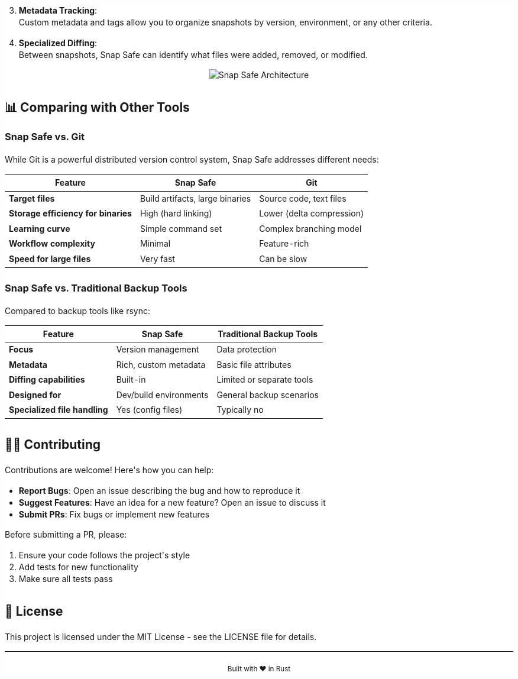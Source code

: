 3. **Metadata Tracking**:  
   Custom metadata and tags allow you to organize snapshots by version, environment, or any other criteria.

4. **Specialized Diffing**:  
   Between snapshots, Snap Safe can identify what files were added, removed, or modified.

<p align="center">
  <img src="https://via.placeholder.com/800x400?text=Snap+Safe+Architecture" alt="Snap Safe Architecture">
</p>

## 📊 Comparing with Other Tools

### Snap Safe vs. Git

While Git is a powerful distributed version control system, Snap Safe addresses different needs:

| Feature | Snap Safe | Git |
|---------|-----------|-----|
| **Target files** | Build artifacts, large binaries | Source code, text files |
| **Storage efficiency for binaries** | High (hard linking) | Lower (delta compression) |
| **Learning curve** | Simple command set | Complex branching model |
| **Workflow complexity** | Minimal | Feature-rich |
| **Speed for large files** | Very fast | Can be slow |

### Snap Safe vs. Traditional Backup Tools

Compared to backup tools like rsync:

| Feature | Snap Safe | Traditional Backup Tools |
|---------|-----------|--------------------------|
| **Focus** | Version management | Data protection |
| **Metadata** | Rich, custom metadata | Basic file attributes |
| **Diffing capabilities** | Built-in | Limited or separate tools |
| **Designed for** | Dev/build environments | General backup scenarios |
| **Specialized file handling** | Yes (config files) | Typically no |

## 👨‍💻 Contributing

Contributions are welcome! Here's how you can help:

- **Report Bugs**: Open an issue describing the bug and how to reproduce it
- **Suggest Features**: Have an idea for a new feature? Open an issue to discuss it
- **Submit PRs**: Fix bugs or implement new features

Before submitting a PR, please:
1. Ensure your code follows the project's style
2. Add tests for new functionality
3. Make sure all tests pass

## 📄 License

This project is licensed under the MIT License - see the LICENSE file for details.

---

<p align="center">
  <sub>Built with ❤️ in Rust</sub>
</p>
